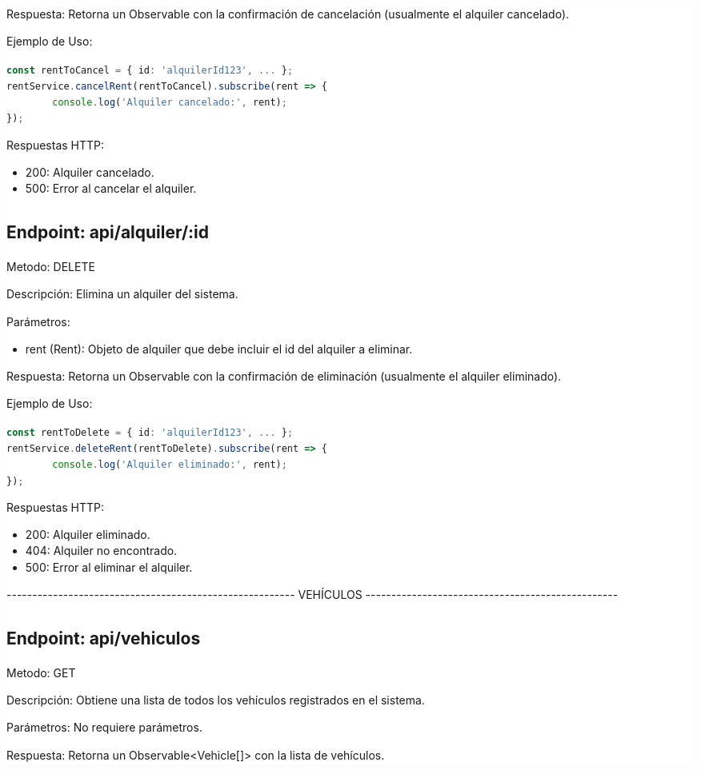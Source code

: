 Respuesta:
Retorna un Observable<Rent> con la confirmación de cancelación (usualmente el alquiler cancelado).

Ejemplo de Uso:
```typescript
const rentToCancel = { id: 'alquilerId123', ... };
rentService.cancelRent(rentToCancel).subscribe(rent => {
        console.log('Alquiler cancelado:', rent);
});
```

Respuestas HTTP:
- 200: Alquiler cancelado.
- 500: Error al cancelar el alquiler.

## Endpoint: api/alquiler/:id

Metodo: DELETE

Descripción:
Elimina un alquiler del sistema.

Parámetros:
- rent (Rent): Objeto de alquiler que debe incluir el id del alquiler a eliminar.

Respuesta:
Retorna un Observable<Rent> con la confirmación de eliminación (usualmente el alquiler eliminado).

Ejemplo de Uso:
```typescript
const rentToDelete = { id: 'alquilerId123', ... };
rentService.deleteRent(rentToDelete).subscribe(rent => {
        console.log('Alquiler eliminado:', rent);
});
```

Respuestas HTTP:
- 200: Alquiler eliminado.
- 404: Alquiler no encontrado.
- 500: Error al eliminar el alquiler.


-------------------------------------------------------- VEHÍCULOS -------------------------------------------------

## Endpoint: api/vehiculos

Metodo: GET

Descripción:
Obtiene una lista de todos los vehículos registrados en el sistema.

Parámetros:
No requiere parámetros.

Respuesta:
Retorna un Observable<Vehicle[]> con la lista de vehículos.
